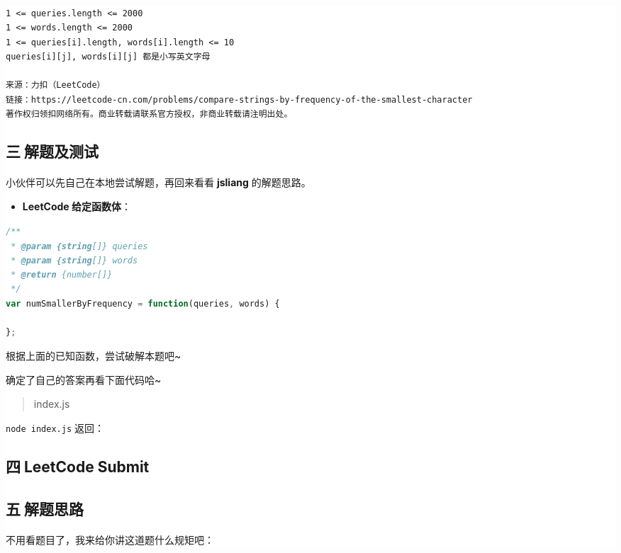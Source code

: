 ```
1 <= queries.length <= 2000
1 <= words.length <= 2000
1 <= queries[i].length, words[i].length <= 10
queries[i][j], words[i][j] 都是小写英文字母

来源：力扣（LeetCode）
链接：https://leetcode-cn.com/problems/compare-strings-by-frequency-of-the-smallest-character
著作权归领扣网络所有。商业转载请联系官方授权，非商业转载请注明出处。
```

## 三 解题及测试



小伙伴可以先自己在本地尝试解题，再回来看看 **jsliang** 的解题思路。

* **LeetCode 给定函数体**：

```js
/**
 * @param {string[]} queries
 * @param {string[]} words
 * @return {number[]}
 */
var numSmallerByFrequency = function(queries, words) {
    
};
```

根据上面的已知函数，尝试破解本题吧~

确定了自己的答案再看下面代码哈~

> index.js

```js

```

`node index.js` 返回：

```js

```

## 四 LeetCode Submit



```js

```

## 五 解题思路



不用看题目了，我来给你讲这道题什么规矩吧：
